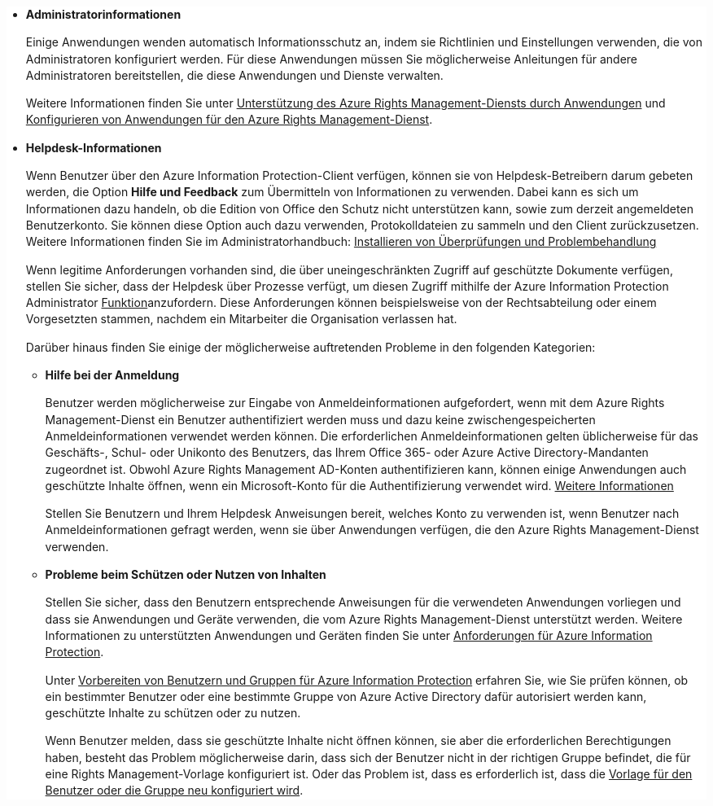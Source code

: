 -   **Administratorinformationen**
    
    Einige Anwendungen wenden automatisch Informationsschutz an, indem sie Richtlinien und Einstellungen verwenden, die von Administratoren konfiguriert werden. Für diese Anwendungen müssen Sie möglicherweise Anleitungen für andere Administratoren bereitstellen, die diese Anwendungen und Dienste verwalten. 
    
    Weitere Informationen finden Sie unter [Unterstützung des Azure Rights Management-Diensts durch Anwendungen](applications-support.md) und [Konfigurieren von Anwendungen für den Azure Rights Management-Dienst](configure-applications.md).
    
-   **Helpdesk-Informationen**
    
    Wenn Benutzer über den Azure Information Protection-Client verfügen, können sie von Helpdesk-Betreibern darum gebeten werden, die Option **Hilfe und Feedback** zum Übermitteln von Informationen zu verwenden. Dabei kann es sich um Informationen dazu handeln, ob die Edition von Office den Schutz nicht unterstützen kann, sowie zum derzeit angemeldeten Benutzerkonto. Sie können diese Option auch dazu verwenden, Protokolldateien zu sammeln und den Client zurückzusetzen. Weitere Informationen finden Sie im Administratorhandbuch: [Installieren von Überprüfungen und Problembehandlung](./rms-client/client-admin-guide.md#installation-checks-and-troubleshooting)
    
    Wenn legitime Anforderungen vorhanden sind, die über uneingeschränkten Zugriff auf geschützte Dokumente verfügen, stellen Sie sicher, dass der Helpdesk über Prozesse verfügt, um diesen Zugriff mithilfe der Azure Information Protection Administrator [Funktion](configure-super-users.md)anzufordern. Diese Anforderungen können beispielsweise von der Rechtsabteilung oder einem Vorgesetzten stammen, nachdem ein Mitarbeiter die Organisation verlassen hat.
    
    Darüber hinaus finden Sie einige der möglicherweise auftretenden Probleme in den folgenden Kategorien:
    
    - **Hilfe bei der Anmeldung**
        
        Benutzer werden möglicherweise zur Eingabe von Anmeldeinformationen aufgefordert, wenn mit dem Azure Rights Management-Dienst ein Benutzer authentifiziert werden muss und dazu keine zwischengespeicherten Anmeldeinformationen verwendet werden können. Die erforderlichen Anmeldeinformationen gelten üblicherweise für das Geschäfts-, Schul- oder Unikonto des Benutzers, das Ihrem Office 365- oder Azure Active Directory-Mandanten zugeordnet ist. Obwohl Azure Rights Management AD-Konten authentifizieren kann, können einige Anwendungen auch geschützte Inhalte öffnen, wenn ein Microsoft-Konto für die Authentifizierung verwendet wird. [Weitere Informationen](secure-collaboration-documents.md#supported-scenarios-for-opening-protected-documents) 
        
        Stellen Sie Benutzern und Ihrem Helpdesk Anweisungen bereit, welches Konto zu verwenden ist, wenn Benutzer nach Anmeldeinformationen gefragt werden, wenn sie über Anwendungen verfügen, die den Azure Rights Management-Dienst verwenden.
        
    - **Probleme beim Schützen oder Nutzen von Inhalten**
        
        Stellen Sie sicher, dass den Benutzern entsprechende Anweisungen für die verwendeten Anwendungen vorliegen und dass sie Anwendungen und Geräte verwenden, die vom Azure Rights Management-Dienst unterstützt werden. Weitere Informationen zu unterstützten Anwendungen und Geräten finden Sie unter [Anforderungen für Azure Information Protection](requirements.md).
        
        Unter [Vorbereiten von Benutzern und Gruppen für Azure Information Protection](prepare.md) erfahren Sie, wie Sie prüfen können, ob ein bestimmter Benutzer oder eine bestimmte Gruppe von Azure Active Directory dafür autorisiert werden kann, geschützte Inhalte zu schützen oder zu nutzen.
        
        Wenn Benutzer melden, dass sie geschützte Inhalte nicht öffnen können, sie aber die erforderlichen Berechtigungen haben, besteht das Problem möglicherweise darin, dass sich der Benutzer nicht in der richtigen Gruppe befindet, die für eine Rights Management-Vorlage konfiguriert ist. Oder das Problem ist, dass es erforderlich ist, dass die [Vorlage für den Benutzer oder die Gruppe neu konfiguriert wird](configure-policy-templates.md). 
        